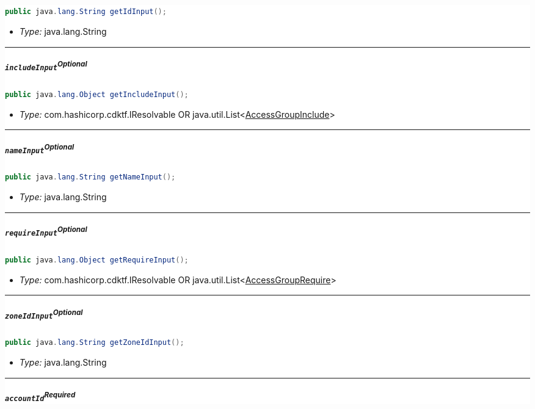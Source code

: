```java
public java.lang.String getIdInput();
```

- *Type:* java.lang.String

---

##### `includeInput`<sup>Optional</sup> <a name="includeInput" id="@cdktf/provider-cloudflare.accessGroup.AccessGroup.property.includeInput"></a>

```java
public java.lang.Object getIncludeInput();
```

- *Type:* com.hashicorp.cdktf.IResolvable OR java.util.List<<a href="#@cdktf/provider-cloudflare.accessGroup.AccessGroupInclude">AccessGroupInclude</a>>

---

##### `nameInput`<sup>Optional</sup> <a name="nameInput" id="@cdktf/provider-cloudflare.accessGroup.AccessGroup.property.nameInput"></a>

```java
public java.lang.String getNameInput();
```

- *Type:* java.lang.String

---

##### `requireInput`<sup>Optional</sup> <a name="requireInput" id="@cdktf/provider-cloudflare.accessGroup.AccessGroup.property.requireInput"></a>

```java
public java.lang.Object getRequireInput();
```

- *Type:* com.hashicorp.cdktf.IResolvable OR java.util.List<<a href="#@cdktf/provider-cloudflare.accessGroup.AccessGroupRequire">AccessGroupRequire</a>>

---

##### `zoneIdInput`<sup>Optional</sup> <a name="zoneIdInput" id="@cdktf/provider-cloudflare.accessGroup.AccessGroup.property.zoneIdInput"></a>

```java
public java.lang.String getZoneIdInput();
```

- *Type:* java.lang.String

---

##### `accountId`<sup>Required</sup> <a name="accountId" id="@cdktf/provider-cloudflare.accessGroup.AccessGroup.property.accountId"></a>
